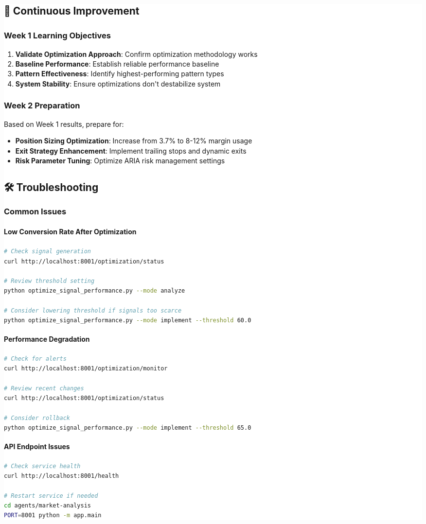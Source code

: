 ## 🔄 Continuous Improvement

### Week 1 Learning Objectives
1. **Validate Optimization Approach**: Confirm optimization methodology works
2. **Baseline Performance**: Establish reliable performance baseline
3. **Pattern Effectiveness**: Identify highest-performing pattern types
4. **System Stability**: Ensure optimizations don't destabilize system

### Week 2 Preparation
Based on Week 1 results, prepare for:
- **Position Sizing Optimization**: Increase from 3.7% to 8-12% margin usage
- **Exit Strategy Enhancement**: Implement trailing stops and dynamic exits
- **Risk Parameter Tuning**: Optimize ARIA risk management settings

## 🛠️ Troubleshooting

### Common Issues

#### Low Conversion Rate After Optimization
```bash
# Check signal generation
curl http://localhost:8001/optimization/status

# Review threshold setting
python optimize_signal_performance.py --mode analyze

# Consider lowering threshold if signals too scarce
python optimize_signal_performance.py --mode implement --threshold 60.0
```

#### Performance Degradation
```bash
# Check for alerts
curl http://localhost:8001/optimization/monitor

# Review recent changes
curl http://localhost:8001/optimization/status

# Consider rollback
python optimize_signal_performance.py --mode implement --threshold 65.0
```

#### API Endpoint Issues
```bash
# Check service health
curl http://localhost:8001/health

# Restart service if needed
cd agents/market-analysis
PORT=8001 python -m app.main
```
